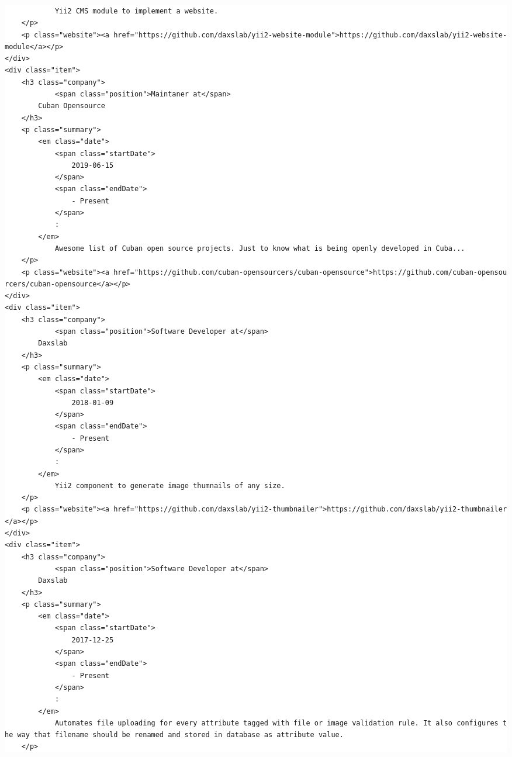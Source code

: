                 Yii2 CMS module to implement a website.
        </p>
		<p class="website"><a href="https://github.com/daxslab/yii2-website-module">https://github.com/daxslab/yii2-website-module</a></p>
	</div>
	<div class="item">
		<h3 class="company">
		    	<span class="position">Maintaner at</span>
			Cuban Opensource
		</h3>
		<p class="summary">
		    <em class="date">
		    	<span class="startDate">
		    		2019-06-15
		    	</span>
		    	<span class="endDate">
		    		- Present
		    	</span>
		    	: 
		    </em>
                Awesome list of Cuban open source projects. Just to know what is being openly developed in Cuba...
        </p>
		<p class="website"><a href="https://github.com/cuban-opensourcers/cuban-opensource">https://github.com/cuban-opensourcers/cuban-opensource</a></p>
	</div>
	<div class="item">
		<h3 class="company">
		    	<span class="position">Software Developer at</span>
			Daxslab
		</h3>
		<p class="summary">
		    <em class="date">
		    	<span class="startDate">
		    		2018-01-09
		    	</span>
		    	<span class="endDate">
		    		- Present
		    	</span>
		    	: 
		    </em>
                Yii2 component to generate image thumnails of any size.
        </p>
		<p class="website"><a href="https://github.com/daxslab/yii2-thumbnailer">https://github.com/daxslab/yii2-thumbnailer</a></p>
	</div>
	<div class="item">
		<h3 class="company">
		    	<span class="position">Software Developer at</span>
			Daxslab
		</h3>
		<p class="summary">
		    <em class="date">
		    	<span class="startDate">
		    		2017-12-25
		    	</span>
		    	<span class="endDate">
		    		- Present
		    	</span>
		    	: 
		    </em>
                Automates file uploading for every attribute tagged with file or image validation rule. It also configures the way that filename should be renamed and stored in database as attribute value.
        </p>